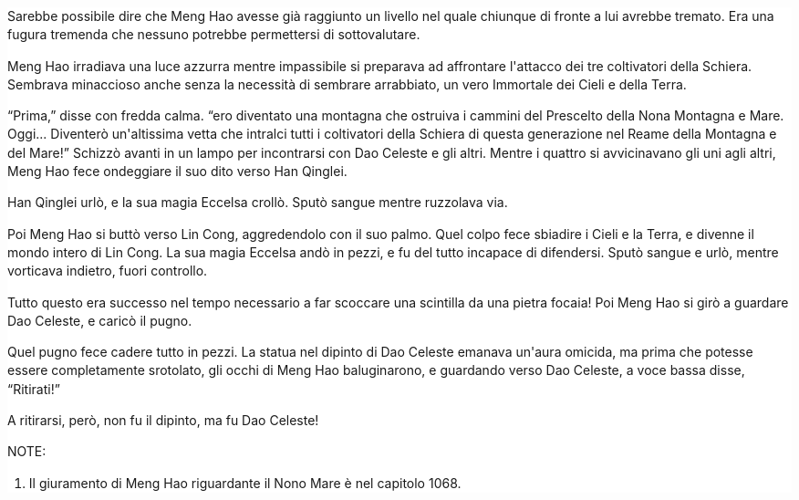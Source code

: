 
Sarebbe possibile dire che Meng Hao avesse già raggiunto un livello nel quale chiunque di fronte a lui avrebbe tremato. Era una fugura tremenda che nessuno potrebbe permettersi di sottovalutare.


Meng Hao irradiava una luce azzurra mentre impassibile si preparava ad affrontare l'attacco dei tre coltivatori della Schiera. Sembrava minaccioso anche senza la necessità di sembrare arrabbiato, un vero Immortale dei Cieli e della Terra.


“Prima,” disse con fredda calma. “ero diventato una montagna che ostruiva i cammini del Prescelto della Nona Montagna e Mare. Oggi... Diventerò un'altissima vetta che intralci tutti i coltivatori della Schiera di questa generazione nel Reame della Montagna e del Mare!” Schizzò avanti in un lampo per incontrarsi con Dao Celeste e gli altri. Mentre i quattro si avvicinavano gli uni agli altri, Meng Hao fece ondeggiare il suo dito verso Han Qinglei.


Han Qinglei urlò, e la sua magia Eccelsa crollò. Sputò sangue mentre ruzzolava via.


Poi Meng Hao si buttò verso Lin Cong, aggredendolo con il suo palmo. Quel colpo fece sbiadire i Cieli e la Terra, e divenne il mondo intero di Lin Cong. La sua magia Eccelsa andò in pezzi, e fu del tutto incapace di difendersi. Sputò sangue e urlò, mentre vorticava indietro, fuori controllo.


Tutto questo era successo nel tempo necessario a far scoccare una scintilla da una pietra focaia! Poi Meng Hao si girò a guardare Dao Celeste, e caricò il pugno.


Quel pugno fece cadere tutto in pezzi. La statua nel dipinto di Dao Celeste emanava un'aura omicida, ma prima che potesse essere completamente srotolato, gli occhi di Meng Hao baluginarono, e guardando verso Dao Celeste, a voce bassa disse, “Ritirati!”


A ritirarsi, però, non fu il dipinto, ma fu Dao Celeste!


NOTE:


1. Il giuramento di Meng Hao riguardante il Nono Mare è nel capitolo 1068.
                                


                                



